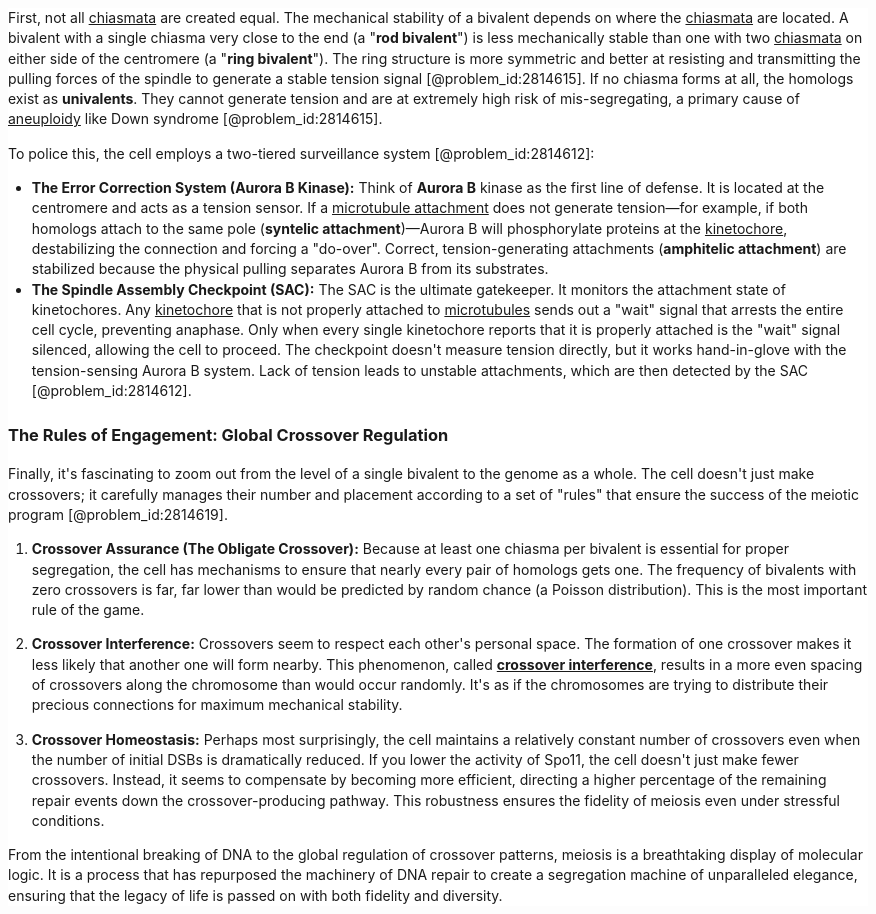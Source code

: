 First, not all [chiasmata](@article_id:147140) are created equal. The mechanical stability of a bivalent depends on where the [chiasmata](@article_id:147140) are located. A bivalent with a single chiasma very close to the end (a "**rod bivalent**") is less mechanically stable than one with two [chiasmata](@article_id:147140) on either side of the centromere (a "**ring bivalent**"). The ring structure is more symmetric and better at resisting and transmitting the pulling forces of the spindle to generate a stable tension signal [@problem_id:2814615]. If no chiasma forms at all, the homologs exist as **univalents**. They cannot generate tension and are at extremely high risk of mis-segregating, a primary cause of [aneuploidy](@article_id:137016) like Down syndrome [@problem_id:2814615].

To police this, the cell employs a two-tiered surveillance system [@problem_id:2814612]:
*   **The Error Correction System (Aurora B Kinase):** Think of **Aurora B** kinase as the first line of defense. It is located at the centromere and acts as a tension sensor. If a [microtubule attachment](@article_id:184109) does not generate tension—for example, if both homologs attach to the same pole (**syntelic attachment**)—Aurora B will phosphorylate proteins at the [kinetochore](@article_id:146068), destabilizing the connection and forcing a "do-over". Correct, tension-generating attachments (**amphitelic attachment**) are stabilized because the physical pulling separates Aurora B from its substrates.
*   **The Spindle Assembly Checkpoint (SAC):** The SAC is the ultimate gatekeeper. It monitors the attachment state of kinetochores. Any [kinetochore](@article_id:146068) that is not properly attached to [microtubules](@article_id:139377) sends out a "wait" signal that arrests the entire cell cycle, preventing anaphase. Only when every single kinetochore reports that it is properly attached is the "wait" signal silenced, allowing the cell to proceed. The checkpoint doesn't measure tension directly, but it works hand-in-glove with the tension-sensing Aurora B system. Lack of tension leads to unstable attachments, which are then detected by the SAC [@problem_id:2814612].

### The Rules of Engagement: Global Crossover Regulation

Finally, it's fascinating to zoom out from the level of a single bivalent to the genome as a whole. The cell doesn't just make crossovers; it carefully manages their number and placement according to a set of "rules" that ensure the success of the meiotic program [@problem_id:2814619].
1.  **Crossover Assurance (The Obligate Crossover):** Because at least one chiasma per bivalent is essential for proper segregation, the cell has mechanisms to ensure that nearly every pair of homologs gets one. The frequency of bivalents with zero crossovers is far, far lower than would be predicted by random chance (a Poisson distribution). This is the most important rule of the game.

2.  **Crossover Interference:** Crossovers seem to respect each other's personal space. The formation of one crossover makes it less likely that another one will form nearby. This phenomenon, called **[crossover interference](@article_id:153863)**, results in a more even spacing of crossovers along the chromosome than would occur randomly. It's as if the chromosomes are trying to distribute their precious connections for maximum mechanical stability.

3.  **Crossover Homeostasis:** Perhaps most surprisingly, the cell maintains a relatively constant number of crossovers even when the number of initial DSBs is dramatically reduced. If you lower the activity of Spo11, the cell doesn't just make fewer crossovers. Instead, it seems to compensate by becoming more efficient, directing a higher percentage of the remaining repair events down the crossover-producing pathway. This robustness ensures the fidelity of meiosis even under stressful conditions.

From the intentional breaking of DNA to the global regulation of crossover patterns, meiosis is a breathtaking display of molecular logic. It is a process that has repurposed the machinery of DNA repair to create a segregation machine of unparalleled elegance, ensuring that the legacy of life is passed on with both fidelity and diversity.